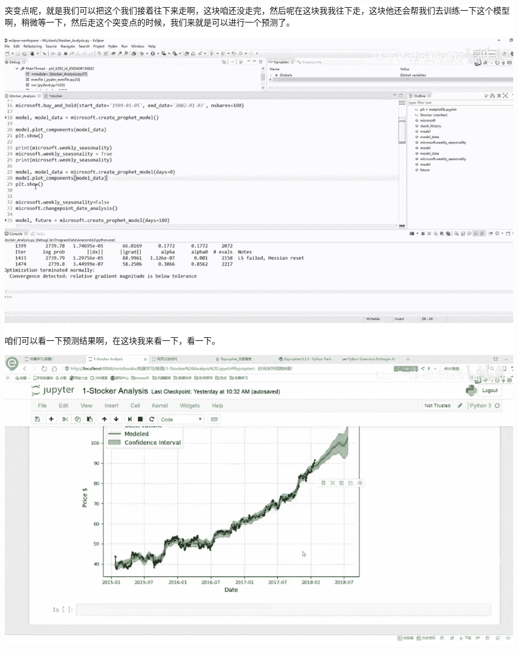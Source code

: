 突变点呢，就是我们可以把这个我们接着往下来走啊，这块咱还没走完，然后呢在这块我我往下走，这块他还会帮我们去训练一下这个模型啊，稍微等一下，然后走这个突变点的时候，我们来就是可以进行一个预测了。



![](img/d7db4f3578fbc7d93e99329bcd43e327_85.png)

咱们可以看一下预测结果啊，在这块我来看一下，看一下。

![](img/d7db4f3578fbc7d93e99329bcd43e327_87.png)

